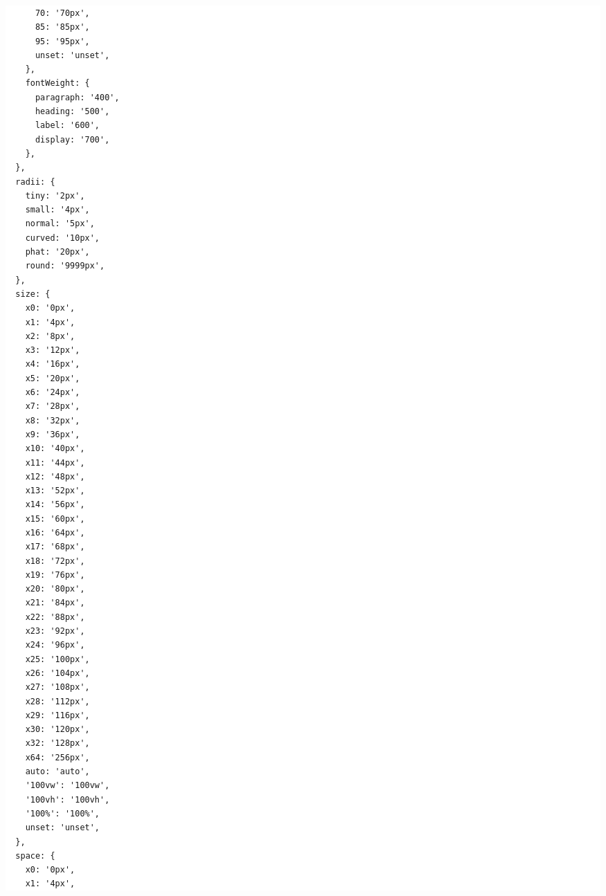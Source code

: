 ```
      70: '70px',
      85: '85px',
      95: '95px',
      unset: 'unset',
    },
    fontWeight: {
      paragraph: '400',
      heading: '500',
      label: '600',
      display: '700',
    },
  },
  radii: {
    tiny: '2px',
    small: '4px',
    normal: '5px',
    curved: '10px',
    phat: '20px',
    round: '9999px',
  },
  size: {
    x0: '0px',
    x1: '4px',
    x2: '8px',
    x3: '12px',
    x4: '16px',
    x5: '20px',
    x6: '24px',
    x7: '28px',
    x8: '32px',
    x9: '36px',
    x10: '40px',
    x11: '44px',
    x12: '48px',
    x13: '52px',
    x14: '56px',
    x15: '60px',
    x16: '64px',
    x17: '68px',
    x18: '72px',
    x19: '76px',
    x20: '80px',
    x21: '84px',
    x22: '88px',
    x23: '92px',
    x24: '96px',
    x25: '100px',
    x26: '104px',
    x27: '108px',
    x28: '112px',
    x29: '116px',
    x30: '120px',
    x32: '128px',
    x64: '256px',
    auto: 'auto',
    '100vw': '100vw',
    '100vh': '100vh',
    '100%': '100%',
    unset: 'unset',
  },
  space: {
    x0: '0px',
    x1: '4px',
```
